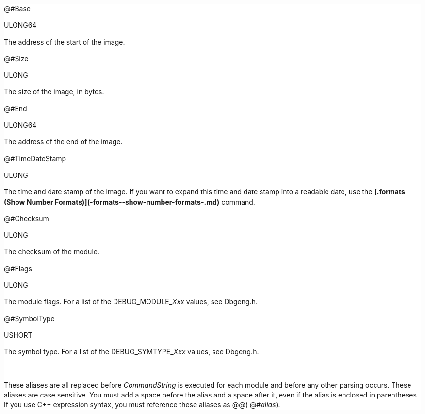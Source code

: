 <tr class="even">
<td align="left"><p>@#Base</p></td>
<td align="left"><p>ULONG64</p></td>
<td align="left"><p>The address of the start of the image.</p></td>
</tr>
<tr class="odd">
<td align="left"><p>@#Size</p></td>
<td align="left"><p>ULONG</p></td>
<td align="left"><p>The size of the image, in bytes.</p></td>
</tr>
<tr class="even">
<td align="left"><p>@#End</p></td>
<td align="left"><p>ULONG64</p></td>
<td align="left"><p>The address of the end of the image.</p></td>
</tr>
<tr class="odd">
<td align="left"><p>@#TimeDateStamp</p></td>
<td align="left"><p>ULONG</p></td>
<td align="left"><p>The time and date stamp of the image. If you want to expand this time and date stamp into a readable date, use the <strong>[.formats (Show Number Formats)](-formats--show-number-formats-.md)</strong> command.</p></td>
</tr>
<tr class="even">
<td align="left"></td>
<td align="left"></td>
<td align="left"></td>
</tr>
<tr class="odd">
<td align="left"><p>@#Checksum</p></td>
<td align="left"><p>ULONG</p></td>
<td align="left"><p>The checksum of the module.</p></td>
</tr>
<tr class="even">
<td align="left"><p>@#Flags</p></td>
<td align="left"><p>ULONG</p></td>
<td align="left"><p>The module flags. For a list of the DEBUG_MODULE_<em>Xxx</em> values, see Dbgeng.h.</p></td>
</tr>
<tr class="odd">
<td align="left"><p>@#SymbolType</p></td>
<td align="left"><p>USHORT</p></td>
<td align="left"><p>The symbol type. For a list of the DEBUG_SYMTYPE_<em>Xxx</em> values, see Dbgeng.h.</p></td>
</tr>
</tbody>
</table>

 

These aliases are all replaced before *CommandString* is executed for each module and before any other parsing occurs. These aliases are case sensitive. You must add a space before the alias and a space after it, even if the alias is enclosed in parentheses. If you use C++ expression syntax, you must reference these aliases as @@( @\#*alias*).
